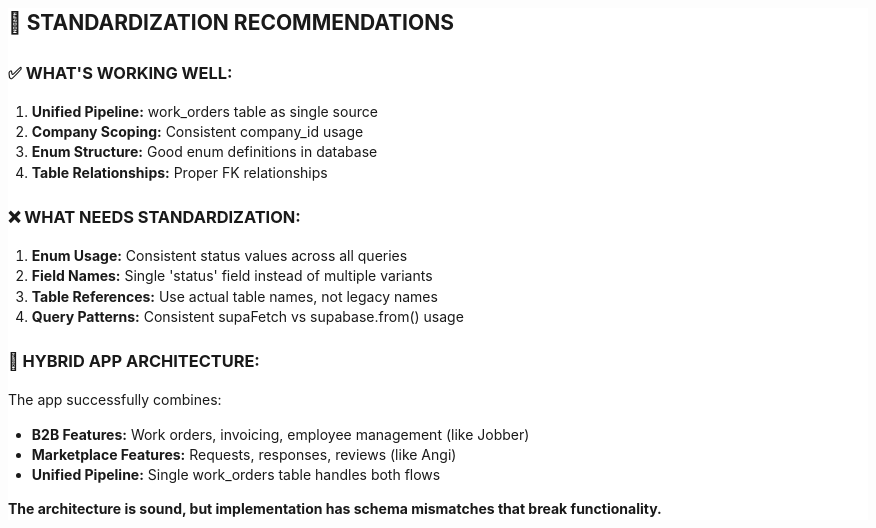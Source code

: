 
## 🎯 **STANDARDIZATION RECOMMENDATIONS**

### **✅ WHAT'S WORKING WELL:**
1. **Unified Pipeline:** work_orders table as single source
2. **Company Scoping:** Consistent company_id usage
3. **Enum Structure:** Good enum definitions in database
4. **Table Relationships:** Proper FK relationships

### **❌ WHAT NEEDS STANDARDIZATION:**
1. **Enum Usage:** Consistent status values across all queries
2. **Field Names:** Single 'status' field instead of multiple variants
3. **Table References:** Use actual table names, not legacy names
4. **Query Patterns:** Consistent supaFetch vs supabase.from() usage

### **🔄 HYBRID APP ARCHITECTURE:**
The app successfully combines:
- **B2B Features:** Work orders, invoicing, employee management (like Jobber)
- **Marketplace Features:** Requests, responses, reviews (like Angi)
- **Unified Pipeline:** Single work_orders table handles both flows

**The architecture is sound, but implementation has schema mismatches that break functionality.**
